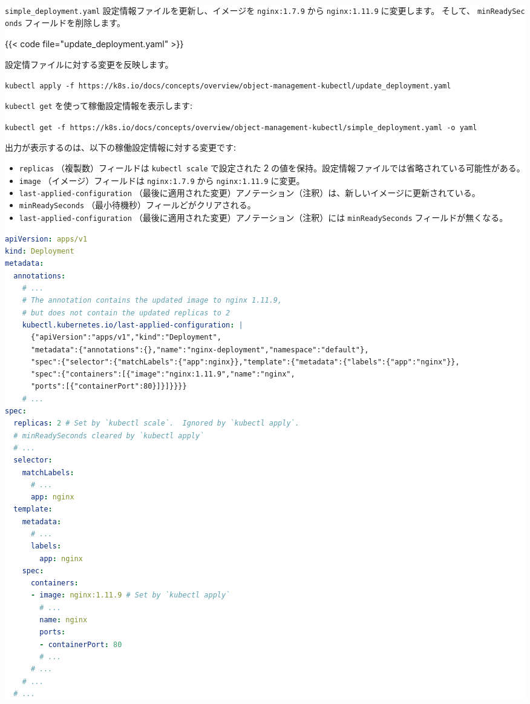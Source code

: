 `simple_deployment.yaml` 設定情報ファイルを更新し、イメージを `nginx:1.7.9` から `nginx:1.11.9` に変更します。
そして、 `minReadySeconds` フィールドを削除します。

{{< code file="update_deployment.yaml" >}}

設定情ファイルに対する変更を反映します。

```shell
kubectl apply -f https://k8s.io/docs/concepts/overview/object-management-kubectl/update_deployment.yaml
```

`kubectl get` を使って稼働設定情報を表示します:

```
kubectl get -f https://k8s.io/docs/concepts/overview/object-management-kubectl/simple_deployment.yaml -o yaml
```

出力が表示するのは、以下の稼働設定情報に対する変更です:

- `replicas` （複製数）フィールドは `kubectl scale` で設定された 2 の値を保持。設定情報ファイルでは省略されている可能性がある。
- `image` （イメージ）フィールドは `nginx:1.7.9` から `nginx:1.11.9` に変更。
- `last-applied-configuration` （最後に適用された変更）アノテーション（注釈）は、新しいイメージに更新されている。
- `minReadySeconds` （最小待機秒）フィールどがクリアされる。
- `last-applied-configuration` （最後に適用された変更）アノテーション（注釈）には `minReadySeconds` フィールドが無くなる。


```yaml
apiVersion: apps/v1
kind: Deployment
metadata:
  annotations:
    # ...
    # The annotation contains the updated image to nginx 1.11.9,
    # but does not contain the updated replicas to 2
    kubectl.kubernetes.io/last-applied-configuration: |
      {"apiVersion":"apps/v1","kind":"Deployment",
      "metadata":{"annotations":{},"name":"nginx-deployment","namespace":"default"},
      "spec":{"selector":{"matchLabels":{"app":nginx}},"template":{"metadata":{"labels":{"app":"nginx"}},
      "spec":{"containers":[{"image":"nginx:1.11.9","name":"nginx",
      "ports":[{"containerPort":80}]}]}}}}
    # ...
spec:
  replicas: 2 # Set by `kubectl scale`.  Ignored by `kubectl apply`.
  # minReadySeconds cleared by `kubectl apply`
  # ...
  selector:
    matchLabels:
      # ...
      app: nginx
  template:
    metadata:
      # ...
      labels:
        app: nginx
    spec:
      containers:
      - image: nginx:1.11.9 # Set by `kubectl apply`
        # ...
        name: nginx
        ports:
        - containerPort: 80
        # ...
      # ...
    # ...
  # ...
```